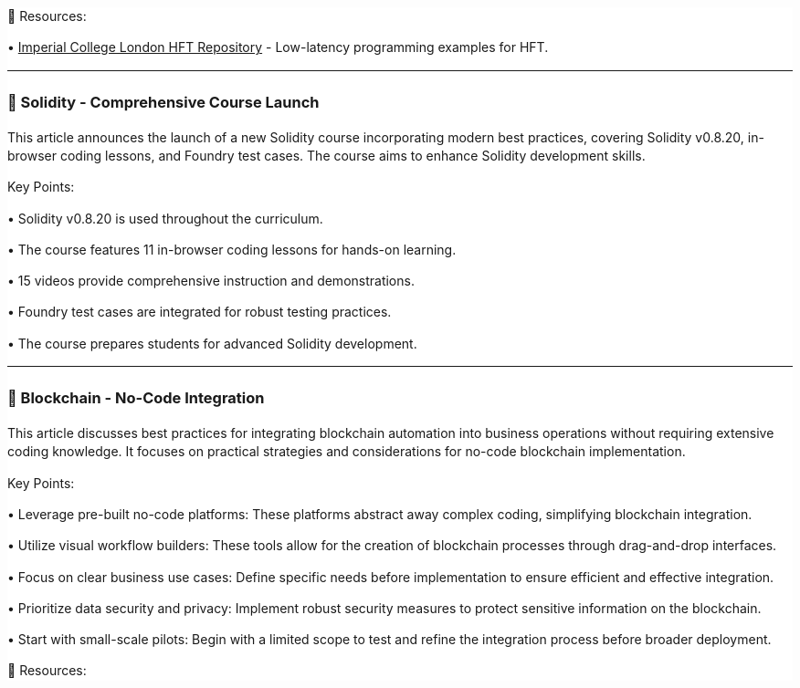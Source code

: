 
🔗 Resources:

• [Imperial College London HFT Repository](https://github.com/0burak/imperial_hft) -  Low-latency programming examples for HFT.

---

### 🤖 Solidity - Comprehensive Course Launch

This article announces the launch of a new Solidity course incorporating modern best practices, covering Solidity v0.8.20, in-browser coding lessons, and Foundry test cases.  The course aims to enhance Solidity development skills.


Key Points:

• Solidity v0.8.20 is used throughout the curriculum.


• The course features 11 in-browser coding lessons for hands-on learning.


• 15 videos provide comprehensive instruction and demonstrations.


• Foundry test cases are integrated for robust testing practices.


• The course prepares students for advanced Solidity development.

---

### 🚀 Blockchain - No-Code Integration

This article discusses best practices for integrating blockchain automation into business operations without requiring extensive coding knowledge.  It focuses on practical strategies and considerations for no-code blockchain implementation.


Key Points:

• Leverage pre-built no-code platforms:  These platforms abstract away complex coding, simplifying blockchain integration.


• Utilize visual workflow builders:  These tools allow for the creation of blockchain processes through drag-and-drop interfaces.


• Focus on clear business use cases:  Define specific needs before implementation to ensure efficient and effective integration.


• Prioritize data security and privacy:  Implement robust security measures to protect sensitive information on the blockchain.


• Start with small-scale pilots:  Begin with a limited scope to test and refine the integration process before broader deployment.



🔗 Resources:
